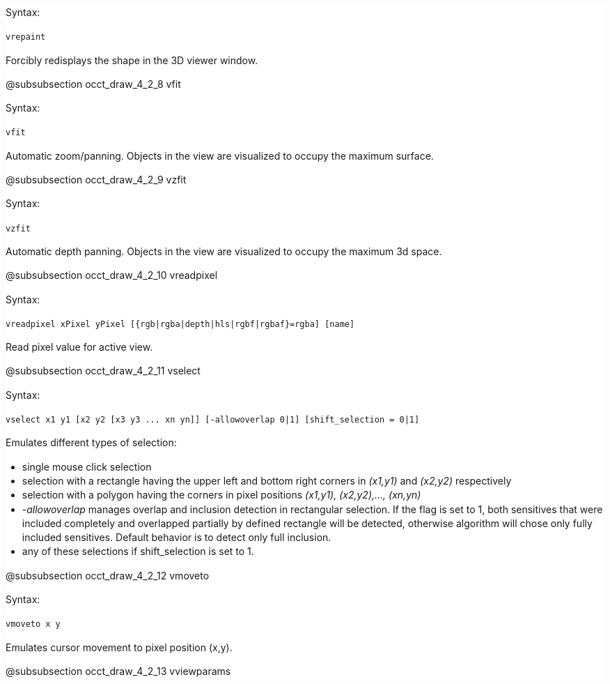 Syntax:                  
~~~~~
vrepaint 
~~~~~
Forcibly redisplays the shape in the 3D viewer window. 

@subsubsection occt_draw_4_2_8 vfit

Syntax:                  
~~~~~
vfit 
~~~~~
Automatic zoom/panning. Objects in the view are visualized to occupy the maximum surface. 

@subsubsection occt_draw_4_2_9 vzfit

Syntax:                  
~~~~~
vzfit 
~~~~~

Automatic depth panning. Objects in the view are visualized to occupy the maximum 3d space. 

@subsubsection occt_draw_4_2_10  vreadpixel

Syntax:     
~~~~~
vreadpixel xPixel yPixel [{rgb|rgba|depth|hls|rgbf|rgbaf}=rgba] [name] 
~~~~~
Read pixel value for active view.


@subsubsection occt_draw_4_2_11  vselect

Syntax:     
~~~~~
vselect x1 y1 [x2 y2 [x3 y3 ... xn yn]] [-allowoverlap 0|1] [shift_selection = 0|1]
~~~~~

Emulates different types of selection:

  * single mouse click selection
  * selection with a rectangle having the upper left and bottom right corners in <i>(x1,y1)</i> and <i>(x2,y2)</i> respectively
  * selection with a polygon having the corners in pixel positions <i>(x1,y1), (x2,y2),…, (xn,yn)</i>
  * <i> -allowoverlap </i> manages overlap and inclusion detection in rectangular selection. If the flag is set to 1, both sensitives that were included completely and overlapped partially by defined rectangle will be detected, otherwise algorithm will chose only fully included sensitives. Default behavior is to detect only full inclusion.
  * any of these selections if shift_selection is set to 1.

@subsubsection occt_draw_4_2_12  vmoveto

Syntax:     

~~~~~
vmoveto x y
~~~~~
Emulates cursor movement to pixel position (x,y).

@subsubsection occt_draw_4_2_13  vviewparams
